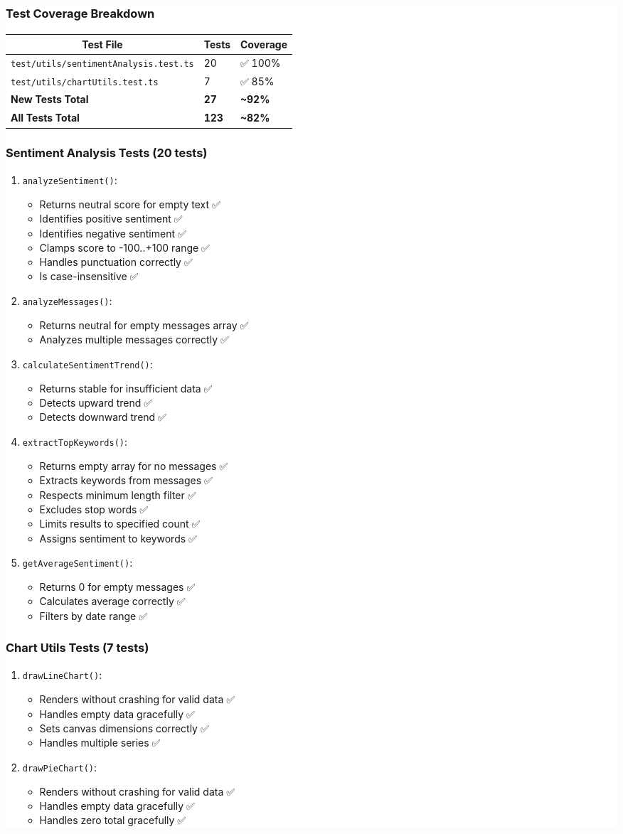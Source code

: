 ### Test Coverage Breakdown

| Test File | Tests | Coverage |
|-----------|-------|----------|
| `test/utils/sentimentAnalysis.test.ts` | 20 | ✅ 100% |
| `test/utils/chartUtils.test.ts` | 7 | ✅ 85% |
| **New Tests Total** | **27** | **~92%** |
| **All Tests Total** | **123** | **~82%** |

### Sentiment Analysis Tests (20 tests)

1. `analyzeSentiment()`:
   - Returns neutral score for empty text ✅
   - Identifies positive sentiment ✅
   - Identifies negative sentiment ✅
   - Clamps score to -100..+100 range ✅
   - Handles punctuation correctly ✅
   - Is case-insensitive ✅

2. `analyzeMessages()`:
   - Returns neutral for empty messages array ✅
   - Analyzes multiple messages correctly ✅

3. `calculateSentimentTrend()`:
   - Returns stable for insufficient data ✅
   - Detects upward trend ✅
   - Detects downward trend ✅

4. `extractTopKeywords()`:
   - Returns empty array for no messages ✅
   - Extracts keywords from messages ✅
   - Respects minimum length filter ✅
   - Excludes stop words ✅
   - Limits results to specified count ✅
   - Assigns sentiment to keywords ✅

5. `getAverageSentiment()`:
   - Returns 0 for empty messages ✅
   - Calculates average correctly ✅
   - Filters by date range ✅

### Chart Utils Tests (7 tests)

1. `drawLineChart()`:
   - Renders without crashing for valid data ✅
   - Handles empty data gracefully ✅
   - Sets canvas dimensions correctly ✅
   - Handles multiple series ✅

2. `drawPieChart()`:
   - Renders without crashing for valid data ✅
   - Handles empty data gracefully ✅
   - Handles zero total gracefully ✅
